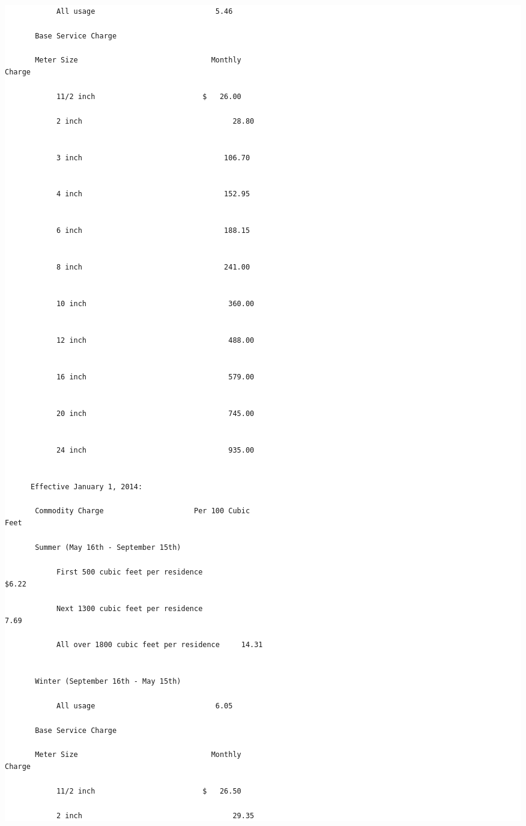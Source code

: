                 All usage                            5.46   
  
           Base Service Charge   
  
           Meter Size                               Monthly  
    Charge   
  
                11/2 inch                         $   26.00   
  
                2 inch                                   28.80  
  
  
                3 inch                                 106.70  
  
  
                4 inch                                 152.95  
  
  
                6 inch                                 188.15  
  
  
                8 inch                                 241.00  
  
  
                10 inch                                 360.00  
  
  
                12 inch                                 488.00  
  
  
                16 inch                                 579.00  
  
  
                20 inch                                 745.00  
  
  
                24 inch                                 935.00  
  
  
          Effective January 1, 2014:   
  
           Commodity Charge                     Per 100 Cubic  
    Feet   
  
           Summer (May 16th - September 15th)   
  
                First 500 cubic feet per residence  
    $6.22   
  
                Next 1300 cubic feet per residence  
    7.69   
  
                All over 1800 cubic feet per residence     14.31  
  
  
           Winter (September 16th - May 15th)   
  
                All usage                            6.05   
  
           Base Service Charge   
  
           Meter Size                               Monthly  
    Charge   
  
                11/2 inch                         $   26.50   
  
                2 inch                                   29.35  
  